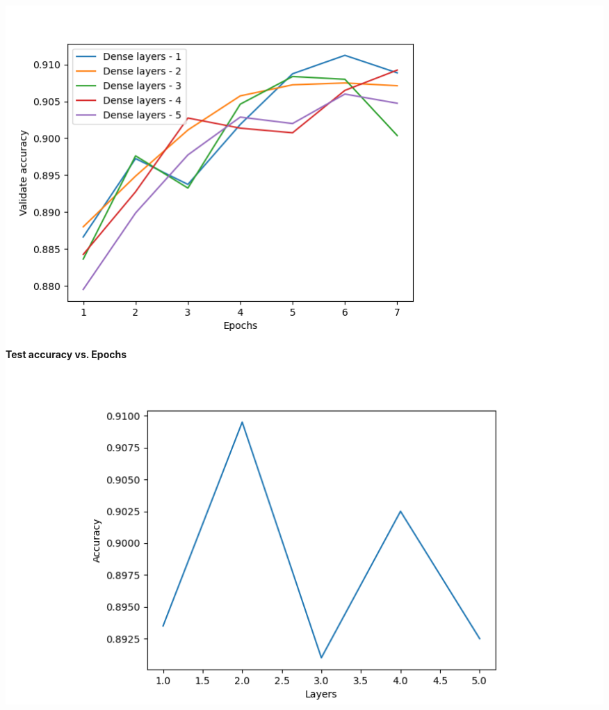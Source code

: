   <img width="623" height="473" src="https://github.com/cancinos/cnn-classifier/blob/master/layers_val_accuracy_2.PNG">
</p>

**Test accuracy vs. Epochs**
<p align="center">
  <img width="623" height="473" src="https://github.com/cancinos/cnn-classifier/blob/master/layers_test_accuracy_2.PNG">
</p>
